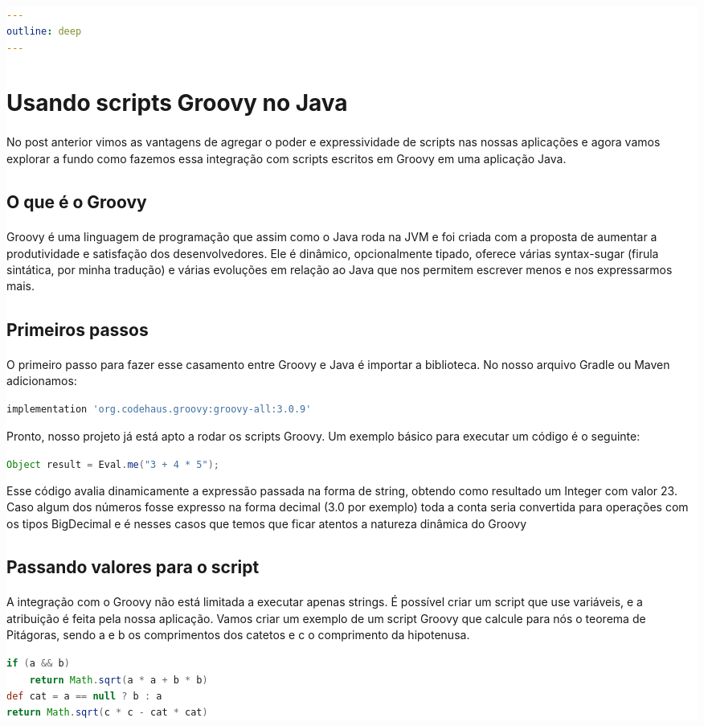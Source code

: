 ```yaml
---
outline: deep
---
```


# Usando scripts Groovy no Java

No post anterior vimos as vantagens de agregar o poder e expressividade de scripts nas nossas aplicações e agora vamos explorar a fundo como fazemos essa integração com scripts escritos em Groovy em uma aplicação Java.

## O que é o Groovy

Groovy é uma linguagem de programação que assim como o Java roda na JVM e foi criada com a proposta de aumentar a produtividade e satisfação dos desenvolvedores. Ele é dinâmico, opcionalmente tipado, oferece várias syntax-sugar (firula sintática, por minha tradução) e várias evoluções em relação ao Java que nos permitem escrever menos e nos expressarmos mais.

## Primeiros passos

O primeiro passo para fazer esse casamento entre Groovy e Java é importar a biblioteca. No nosso arquivo Gradle ou Maven adicionamos:

```groovy
implementation 'org.codehaus.groovy:groovy-all:3.0.9'
```

Pronto, nosso projeto já está apto a rodar os scripts Groovy. Um exemplo básico para executar um código é o seguinte:

```groovy
Object result = Eval.me("3 + 4 * 5");
```

Esse código avalia dinamicamente a expressão passada na forma de string, obtendo como resultado um Integer com valor 23. Caso algum dos números fosse expresso na forma decimal (3.0 por exemplo) toda a conta seria convertida para operações com os tipos BigDecimal e é nesses casos que temos que ficar atentos a natureza dinâmica do Groovy

## Passando valores para o script

A integração com o Groovy não está limitada a executar apenas strings. É possível criar um script que use variáveis, e a atribuição é feita pela nossa aplicação. Vamos criar um exemplo de um script Groovy que calcule para nós o teorema de Pitágoras, sendo a e b os comprimentos dos catetos e c o comprimento da hipotenusa.

```groovy
if (a && b)
    return Math.sqrt(a * a + b * b)
def cat = a == null ? b : a
return Math.sqrt(c * c - cat * cat)
```
